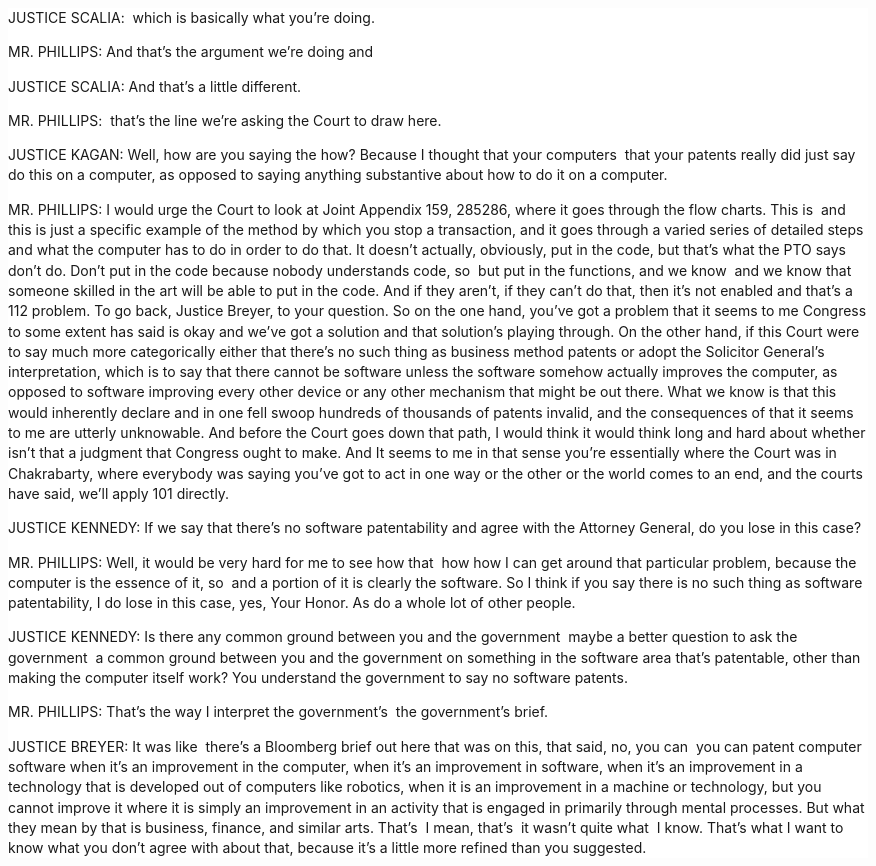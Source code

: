 JUSTICE SCALIA: ­­ which is basically what you’re doing.

MR. PHILLIPS: And that’s the argument we’re doing and ­­

JUSTICE SCALIA: And that’s a little different.

MR. PHILLIPS: ­­ that’s the line we’re asking the Court to draw here.

JUSTICE KAGAN: Well, how are you saying the how? Because I thought that your computers ­­ that your patents really did just say do this on a computer, as opposed to saying anything substantive about how to do it on a computer.

MR. PHILLIPS: I would urge the Court to look at Joint Appendix 159, 285­286, where it goes through the flow charts. This is ­­ and this is just a specific example of the method by which you stop a transaction, and it goes through a varied series of detailed steps and what the computer has to do in order to do that. It doesn’t actually, obviously, put in the code, but that’s what the PTO says don’t do. Don’t put in the code because nobody understands code, so ­­ but put in the functions, and we know ­­ and we know that someone skilled in the art will be able to put in the code. And if they aren’t, if they can’t do that, then it’s not enabled and that’s a 112 problem. To go back, Justice Breyer, to your question. So on the one hand, you’ve got a problem that it seems to me Congress to some extent has said is okay and we’ve got a solution and that solution’s playing through. On the other hand, if this Court were to say much more categorically either that there’s no such thing as business method patents or adopt the Solicitor General’s interpretation, which is to say that there cannot be software unless the software somehow actually improves the computer, as opposed to software improving every other device or any other mechanism that might be out there. What we know is that this would inherently declare and in one fell swoop hundreds of thousands of patents invalid, and the consequences of that it seems to me are utterly unknowable. And before the Court goes down that path, I would think it would think long and hard about whether isn’t that a judgment that Congress ought to make. And It seems to me in that sense you’re essentially where the Court was in Chakrabarty, where everybody was saying you’ve got to act in one way or the other or the world comes to an end, and the courts have said, we’ll apply 101 directly.

JUSTICE KENNEDY: If we say that there’s no software patentability and agree with the Attorney General, do you lose in this case?

MR. PHILLIPS: Well, it would be very hard for me to see how that ­­ how ­­ how I can get around that particular problem, because the computer is the essence of it, so ­­ and a portion of it is clearly the software. So I think if you say there is no such thing as software patentability, I do lose in this case, yes, Your Honor. As do a whole lot of other people.

JUSTICE KENNEDY: Is there any common ground between you and the government ­­ maybe a better question to ask the government ­­ a common ground between you and the government on something in the software area that’s patentable, other than making the computer itself work? You understand the government to say no software patents.

MR. PHILLIPS: That’s the way I interpret the government’s ­­ the government’s brief.

JUSTICE BREYER: It was like ­­ there’s a Bloomberg brief out here that was on this, that said, no, you can ­­ you can patent computer software when it’s an improvement in the computer, when it’s an improvement in software, when it’s an improvement in a technology that is developed out of computers like robotics, when it is an improvement in a machine or technology, but you cannot improve it where it is simply an improvement in an activity that is engaged in primarily through mental processes. But what they mean by that is business, finance, and similar arts. That’s ­­ I mean, that’s ­­ it wasn’t quite what ­­ I know. That’s what I want to know what you don’t agree with about that, because it’s a little more refined than you suggested.
